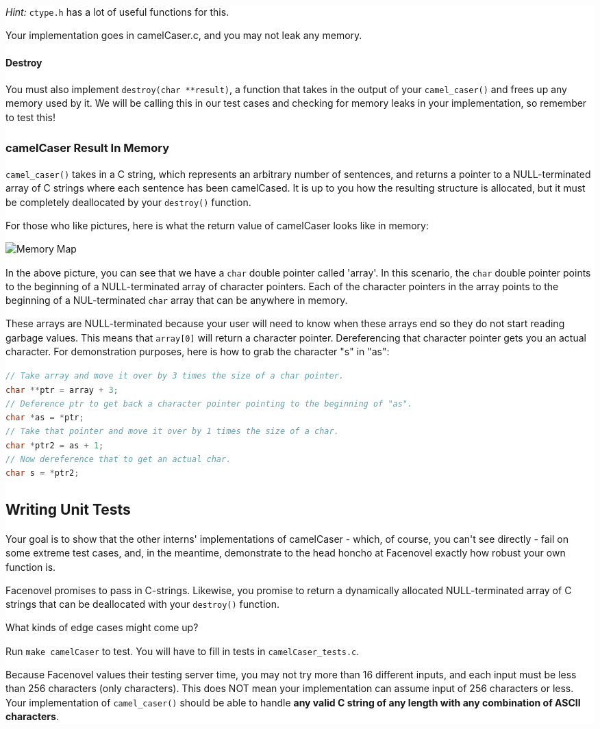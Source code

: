 _Hint:_ `ctype.h` has a lot of useful functions for this.

Your implementation goes in camelCaser.c, and you may not leak any memory.

#### Destroy

You must also implement `destroy(char **result)`, a function that takes in the output of your `camel_caser()` and frees up any memory used by it. We will be calling this in our test cases and checking for memory leaks in your implementation, so remember to test this!

### camelCaser Result In Memory

`camel_caser()` takes in a C string, which represents an arbitrary number of sentences, and returns a pointer to a NULL-terminated array of C strings where each sentence has been camelCased. It is up to you how the resulting structure is allocated, but it must be completely deallocated by your `destroy()` function.

For those who like pictures, here is what the return value of camelCaser looks like in memory:

![Memory Map](/images/char_double_pointer.jpg)

In the above picture, you can see that we have a `char` double pointer called 'array'. In this scenario, the `char` double pointer points to the beginning of a NULL-terminated array of character pointers. Each of the character pointers in the array points to the beginning of a NUL-terminated `char` array that can be anywhere in memory.

These arrays are NULL-terminated because your user will need to know when these arrays end so they do not start reading garbage values. This means that `array[0]` will return a character pointer. Dereferencing that character pointer gets you an actual character. For demonstration purposes, here is how to grab the character "s" in "as":

```C
// Take array and move it over by 3 times the size of a char pointer.
char **ptr = array + 3;
// Deference ptr to get back a character pointer pointing to the beginning of "as".
char *as = *ptr;
// Take that pointer and move it over by 1 times the size of a char.
char *ptr2 = as + 1;
// Now dereference that to get an actual char.
char s = *ptr2;
```

## Writing Unit Tests

Your goal is to show that the other interns' implementations of camelCaser - which, of course, you can't see directly - fail on some extreme test cases, and, in the meantime, demonstrate to the head honcho at Facenovel exactly how robust your own function is.

Facenovel promises to pass in C-strings. Likewise, you promise to return a dynamically allocated NULL-terminated array of C strings that can be deallocated with your `destroy()` function.

What kinds of edge cases might come up?

Run `make camelCaser` to test. You will have to fill in tests in `camelCaser_tests.c`.

Because Facenovel values their testing server time, you may not try more than 16 different inputs, and each input must be less than 256 characters (only characters). This does NOT mean your implementation can assume input of 256 characters or less. Your implementation of `camel_caser()` should be able to handle **any valid C string of any length with any combination of ASCII characters**.
